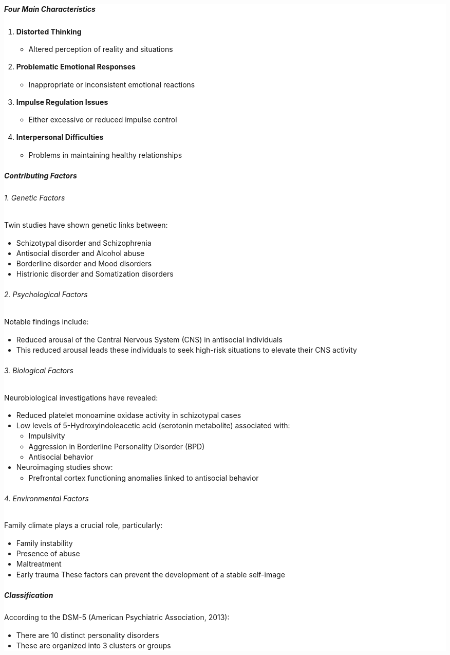 ##### Four Main Characteristics
1. **Distorted Thinking**
   - Altered perception of reality and situations

2. **Problematic Emotional Responses**
   - Inappropriate or inconsistent emotional reactions

3. **Impulse Regulation Issues**
   - Either excessive or reduced impulse control

4. **Interpersonal Difficulties**
   - Problems in maintaining healthy relationships

##### Contributing Factors

###### 1. Genetic Factors
Twin studies have shown genetic links between:
- Schizotypal disorder and Schizophrenia
- Antisocial disorder and Alcohol abuse
- Borderline disorder and Mood disorders
- Histrionic disorder and Somatization disorders

###### 2. Psychological Factors
Notable findings include:
- Reduced arousal of the Central Nervous System (CNS) in antisocial individuals
- This reduced arousal leads these individuals to seek high-risk situations to elevate their CNS activity

###### 3. Biological Factors
Neurobiological investigations have revealed:
- Reduced platelet monoamine oxidase activity in schizotypal cases
- Low levels of 5-Hydroxyindoleacetic acid (serotonin metabolite) associated with:
  - Impulsivity
  - Aggression in Borderline Personality Disorder (BPD)
  - Antisocial behavior
- Neuroimaging studies show:
  - Prefrontal cortex functioning anomalies linked to antisocial behavior

###### 4. Environmental Factors
Family climate plays a crucial role, particularly:
- Family instability
- Presence of abuse
- Maltreatment
- Early trauma
These factors can prevent the development of a stable self-image

##### Classification
According to the DSM-5 (American Psychiatric Association, 2013):
- There are 10 distinct personality disorders
- These are organized into 3 clusters or groups
